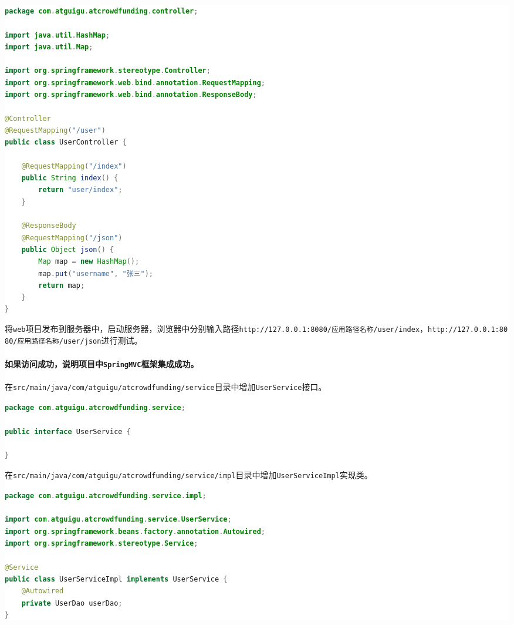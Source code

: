 ```java
package com.atguigu.atcrowdfunding.controller;

import java.util.HashMap;
import java.util.Map;

import org.springframework.stereotype.Controller;
import org.springframework.web.bind.annotation.RequestMapping;
import org.springframework.web.bind.annotation.ResponseBody;

@Controller
@RequestMapping("/user")
public class UserController {

    @RequestMapping("/index")
    public String index() {
        return "user/index";
    }
    
    @ResponseBody
    @RequestMapping("/json")
    public Object json() {
        Map map = new HashMap();
        map.put("username", "张三");
        return map;
    }
}
```

将`web`项目发布到服务器中，启动服务器，浏览器中分别输入路径`http://127.0.0.1:8080/应用路径名称/user/index`，`http://127.0.0.1:8080/应用路径名称/user/json`进行测试。

#### 如果访问成功，说明项目中`SpringMVC`框架集成成功。

在`src/main/java/com/atguigu/atcrowdfunding/service`目录中增加`UserService`接口。

```java
package com.atguigu.atcrowdfunding.service;

public interface UserService {

}
```

在`src/main/java/com/atguigu/atcrowdfunding/service/impl`目录中增加`UserServiceImpl`实现类。

```java
package com.atguigu.atcrowdfunding.service.impl;

import com.atguigu.atcrowdfunding.service.UserService;
import org.springframework.beans.factory.annotation.Autowired;
import org.springframework.stereotype.Service;

@Service
public class UserServiceImpl implements UserService {
    @Autowired
    private UserDao userDao;
}
```
